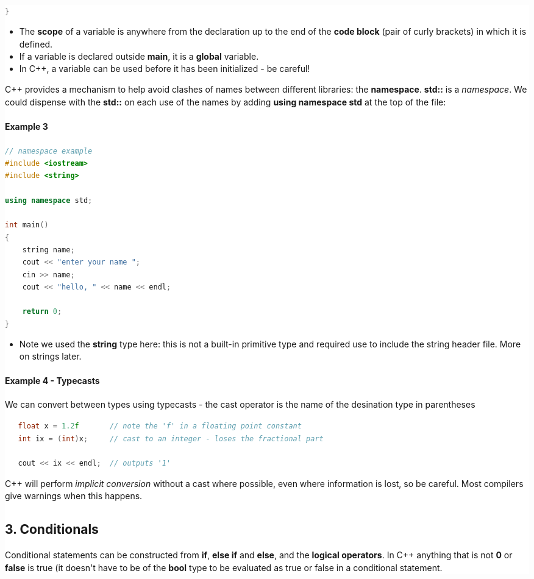 ```c++
}
```

* The __scope__ of a variable is anywhere from the declaration up to the end of the __code block__ (pair of curly brackets) in which it is defined.
* If a variable is declared outside __main__, it is a __global__ variable.
* In C++, a variable can be used before it has been initialized - be careful!

C++ provides a mechanism to help avoid clashes of names between different libraries: the __namespace__. __std::__ is a _namespace_. We could
dispense with the __std::__ on each use of the names by adding __using namespace std__ at the top of the file:

#### Example 3

```c++
// namespace example
#include <iostream>
#include <string>

using namespace std;

int main()
{
    string name;
    cout << "enter your name ";
    cin >> name;
    cout << "hello, " << name << endl;

    return 0;
}
```

* Note we used the __string__ type here: this is not a built-in primitive type and required use to include the string header file. More on strings later.

#### Example 4 - Typecasts
We can convert between types using typecasts - the cast operator is the name of the desination type in parentheses

```c++
   float x = 1.2f       // note the 'f' in a floating point constant
   int ix = (int)x;     // cast to an integer - loses the fractional part

   cout << ix << endl; 	// outputs '1'
```

C++ will perform _implicit conversion_ without a cast where possible, even where information is lost, so be careful. Most compilers give warnings when this happens.

## 3. Conditionals

Conditional statements can be constructed from __if__, __else if__ and __else__,
and the __logical operators__.
In C++ anything that is not __0__ or __false__ is true (it doesn't have to be of
the __bool__ type to be evaluated as true or false in a conditional statement.
